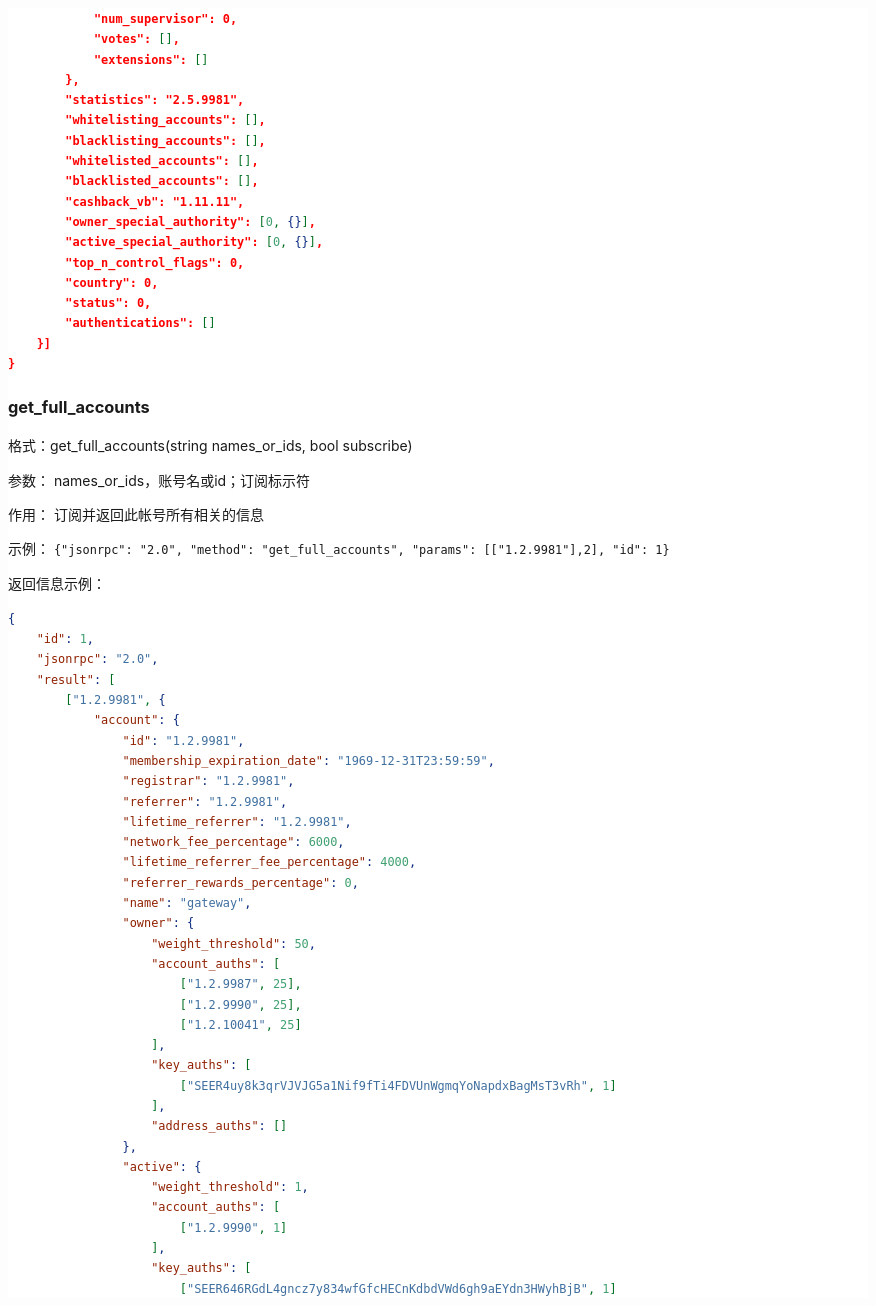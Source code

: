 ```json
			"num_supervisor": 0,
			"votes": [],
			"extensions": []
		},
		"statistics": "2.5.9981",
		"whitelisting_accounts": [],
		"blacklisting_accounts": [],
		"whitelisted_accounts": [],
		"blacklisted_accounts": [],
		"cashback_vb": "1.11.11",
		"owner_special_authority": [0, {}],
		"active_special_authority": [0, {}],
		"top_n_control_flags": 0,
		"country": 0,
		"status": 0,
		"authentications": []
	}]
}
```
### get_full_accounts

格式：get_full_accounts(string names_or_ids, bool subscribe)

参数： names_or_ids，账号名或id；订阅标示符

作用： 订阅并返回此帐号所有相关的信息

示例： `{"jsonrpc": "2.0", "method": "get_full_accounts", "params": [["1.2.9981"],2], "id": 1}`

返回信息示例：
```json
{
	"id": 1,
	"jsonrpc": "2.0",
	"result": [
		["1.2.9981", {
			"account": {
				"id": "1.2.9981",
				"membership_expiration_date": "1969-12-31T23:59:59",
				"registrar": "1.2.9981",
				"referrer": "1.2.9981",
				"lifetime_referrer": "1.2.9981",
				"network_fee_percentage": 6000,
				"lifetime_referrer_fee_percentage": 4000,
				"referrer_rewards_percentage": 0,
				"name": "gateway",
				"owner": {
					"weight_threshold": 50,
					"account_auths": [
						["1.2.9987", 25],
						["1.2.9990", 25],
						["1.2.10041", 25]
					],
					"key_auths": [
						["SEER4uy8k3qrVJVJG5a1Nif9fTi4FDVUnWgmqYoNapdxBagMsT3vRh", 1]
					],
					"address_auths": []
				},
				"active": {
					"weight_threshold": 1,
					"account_auths": [
						["1.2.9990", 1]
					],
					"key_auths": [
						["SEER646RGdL4gncz7y834wfGfcHECnKdbdVWd6gh9aEYdn3HWyhBjB", 1]
```
